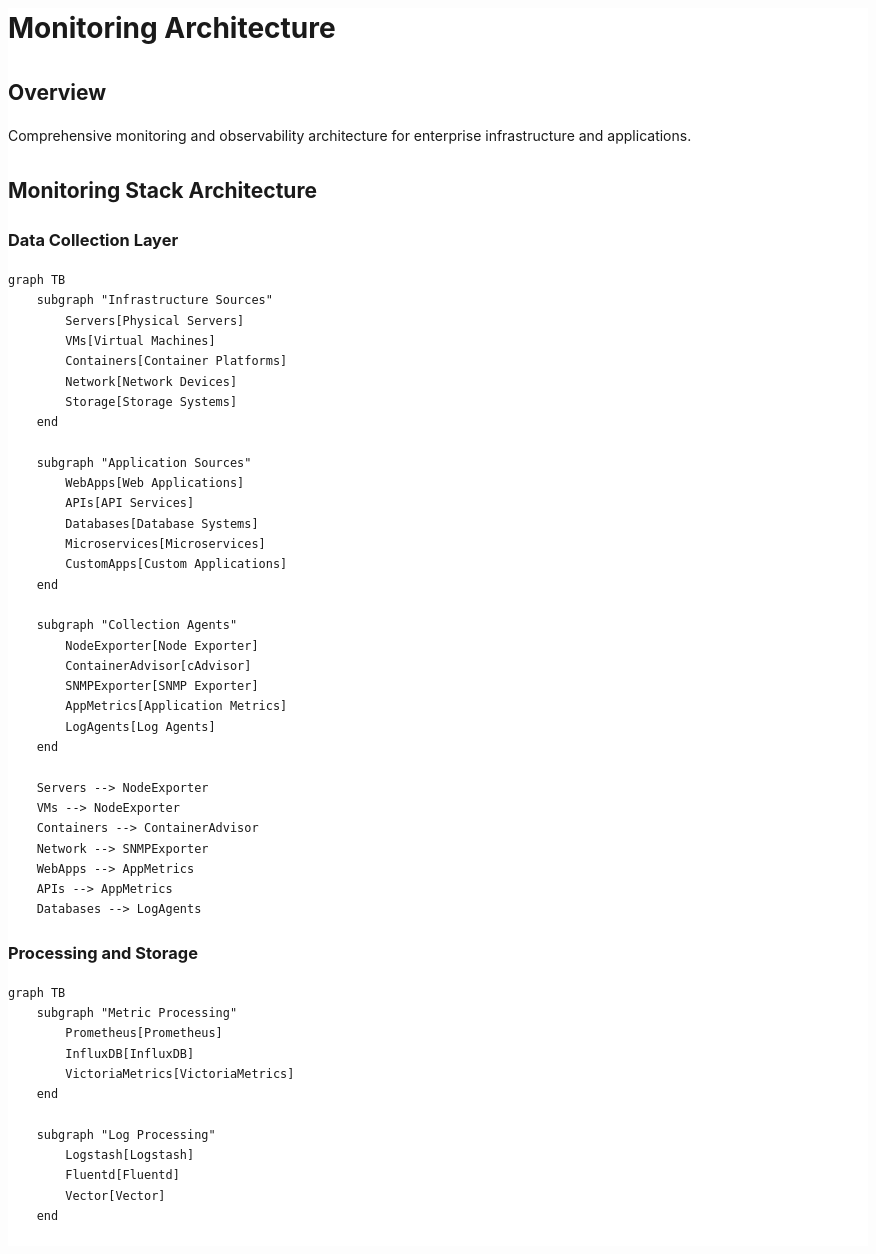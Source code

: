 # Monitoring Architecture

## Overview

Comprehensive monitoring and observability architecture for enterprise infrastructure and applications.

## Monitoring Stack Architecture

### Data Collection Layer

```mermaid
graph TB
    subgraph "Infrastructure Sources"
        Servers[Physical Servers]
        VMs[Virtual Machines]
        Containers[Container Platforms]
        Network[Network Devices]
        Storage[Storage Systems]
    end
    
    subgraph "Application Sources"
        WebApps[Web Applications]
        APIs[API Services]
        Databases[Database Systems]
        Microservices[Microservices]
        CustomApps[Custom Applications]
    end
    
    subgraph "Collection Agents"
        NodeExporter[Node Exporter]
        ContainerAdvisor[cAdvisor]
        SNMPExporter[SNMP Exporter]
        AppMetrics[Application Metrics]
        LogAgents[Log Agents]
    end
    
    Servers --> NodeExporter
    VMs --> NodeExporter
    Containers --> ContainerAdvisor
    Network --> SNMPExporter
    WebApps --> AppMetrics
    APIs --> AppMetrics
    Databases --> LogAgents
```

### Processing and Storage

```mermaid
graph TB
    subgraph "Metric Processing"
        Prometheus[Prometheus]
        InfluxDB[InfluxDB]
        VictoriaMetrics[VictoriaMetrics]
    end
    
    subgraph "Log Processing"
        Logstash[Logstash]
        Fluentd[Fluentd]
        Vector[Vector]
    end
    
```